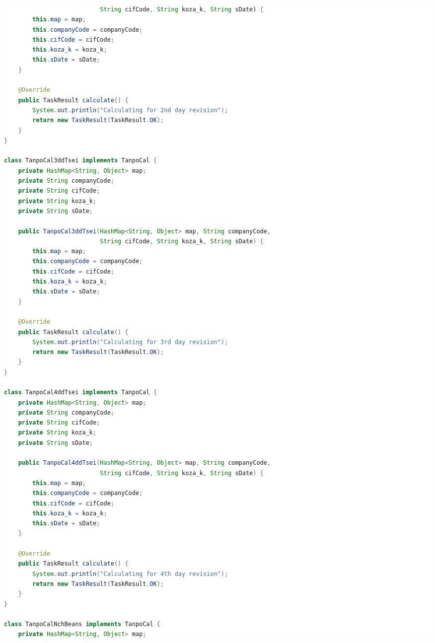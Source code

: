 ```java
                           String cifCode, String koza_k, String sDate) {
        this.map = map;
        this.companyCode = companyCode;
        this.cifCode = cifCode;
        this.koza_k = koza_k;
        this.sDate = sDate;
    }

    @Override
    public TaskResult calculate() {
        System.out.println("Calculating for 2nd day revision");
        return new TaskResult(TaskResult.OK);
    }
}

class TanpoCal3ddTsei implements TanpoCal {
    private HashMap<String, Object> map;
    private String companyCode;
    private String cifCode;
    private String koza_k;
    private String sDate;

    public TanpoCal3ddTsei(HashMap<String, Object> map, String companyCode,
                           String cifCode, String koza_k, String sDate) {
        this.map = map;
        this.companyCode = companyCode;
        this.cifCode = cifCode;
        this.koza_k = koza_k;
        this.sDate = sDate;
    }

    @Override
    public TaskResult calculate() {
        System.out.println("Calculating for 3rd day revision");
        return new TaskResult(TaskResult.OK);
    }
}

class TanpoCal4ddTsei implements TanpoCal {
    private HashMap<String, Object> map;
    private String companyCode;
    private String cifCode;
    private String koza_k;
    private String sDate;

    public TanpoCal4ddTsei(HashMap<String, Object> map, String companyCode,
                           String cifCode, String koza_k, String sDate) {
        this.map = map;
        this.companyCode = companyCode;
        this.cifCode = cifCode;
        this.koza_k = koza_k;
        this.sDate = sDate;
    }

    @Override
    public TaskResult calculate() {
        System.out.println("Calculating for 4th day revision");
        return new TaskResult(TaskResult.OK);
    }
}

class TanpoCalNchBeans implements TanpoCal {
    private HashMap<String, Object> map;
```